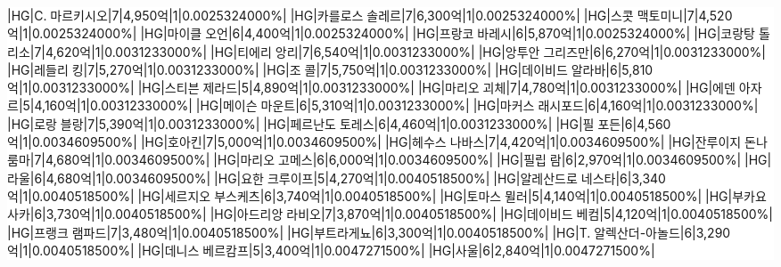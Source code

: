|HG|C. 마르키시오|7|4,950억|1|0.0025324000%|
|HG|카를로스 솔레르|7|6,300억|1|0.0025324000%|
|HG|스콧 맥토미니|7|4,520억|1|0.0025324000%|
|HG|마이클 오언|6|4,400억|1|0.0025324000%|
|HG|프랑코 바레시|6|5,870억|1|0.0025324000%|
|HG|코랑탕 톨리소|7|4,620억|1|0.0031233000%|
|HG|티에리 앙리|7|6,540억|1|0.0031233000%|
|HG|앙투안 그리즈만|6|6,270억|1|0.0031233000%|
|HG|레들리 킹|7|5,270억|1|0.0031233000%|
|HG|조 콜|7|5,750억|1|0.0031233000%|
|HG|데이비드 알라바|6|5,810억|1|0.0031233000%|
|HG|스티븐 제라드|5|4,890억|1|0.0031233000%|
|HG|마리오 괴체|7|4,780억|1|0.0031233000%|
|HG|에덴 아자르|5|4,160억|1|0.0031233000%|
|HG|메이슨 마운트|6|5,310억|1|0.0031233000%|
|HG|마커스 래시포드|6|4,160억|1|0.0031233000%|
|HG|로랑 블랑|7|5,390억|1|0.0031233000%|
|HG|페르난도 토레스|6|4,460억|1|0.0031233000%|
|HG|필 포든|6|4,560억|1|0.0034609500%|
|HG|호아킨|7|5,000억|1|0.0034609500%|
|HG|헤수스 나바스|7|4,420억|1|0.0034609500%|
|HG|잔루이지 돈나룸마|7|4,680억|1|0.0034609500%|
|HG|마리오 고메스|6|6,000억|1|0.0034609500%|
|HG|필립 람|6|2,970억|1|0.0034609500%|
|HG|라울|6|4,680억|1|0.0034609500%|
|HG|요한 크루이프|5|4,270억|1|0.0040518500%|
|HG|알레산드로 네스타|6|3,340억|1|0.0040518500%|
|HG|세르지오 부스케츠|6|3,740억|1|0.0040518500%|
|HG|토마스 뮐러|5|4,140억|1|0.0040518500%|
|HG|부카요 사카|6|3,730억|1|0.0040518500%|
|HG|아드리앙 라비오|7|3,870억|1|0.0040518500%|
|HG|데이비드 베컴|5|4,120억|1|0.0040518500%|
|HG|프랭크 램파드|7|3,480억|1|0.0040518500%|
|HG|부트라게뇨|6|3,300억|1|0.0040518500%|
|HG|T. 알렉산더-아놀드|6|3,290억|1|0.0040518500%|
|HG|데니스 베르캄프|5|3,400억|1|0.0047271500%|
|HG|사울|6|2,840억|1|0.0047271500%|